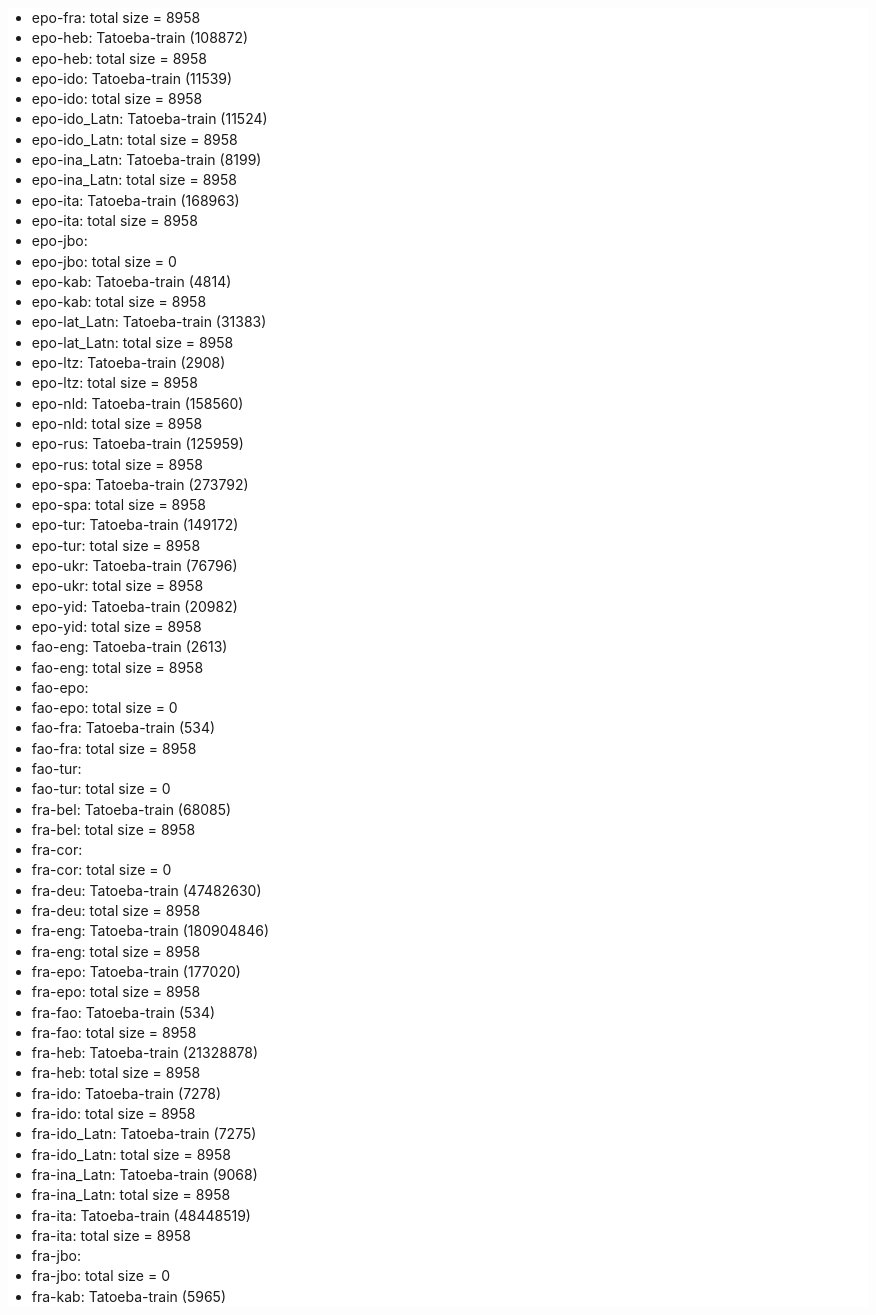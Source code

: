 * epo-fra: total size = 8958
* epo-heb: Tatoeba-train (108872) 
* epo-heb: total size = 8958
* epo-ido: Tatoeba-train (11539) 
* epo-ido: total size = 8958
* epo-ido_Latn: Tatoeba-train (11524) 
* epo-ido_Latn: total size = 8958
* epo-ina_Latn: Tatoeba-train (8199) 
* epo-ina_Latn: total size = 8958
* epo-ita: Tatoeba-train (168963) 
* epo-ita: total size = 8958
* epo-jbo: 
* epo-jbo: total size = 0
* epo-kab: Tatoeba-train (4814) 
* epo-kab: total size = 8958
* epo-lat_Latn: Tatoeba-train (31383) 
* epo-lat_Latn: total size = 8958
* epo-ltz: Tatoeba-train (2908) 
* epo-ltz: total size = 8958
* epo-nld: Tatoeba-train (158560) 
* epo-nld: total size = 8958
* epo-rus: Tatoeba-train (125959) 
* epo-rus: total size = 8958
* epo-spa: Tatoeba-train (273792) 
* epo-spa: total size = 8958
* epo-tur: Tatoeba-train (149172) 
* epo-tur: total size = 8958
* epo-ukr: Tatoeba-train (76796) 
* epo-ukr: total size = 8958
* epo-yid: Tatoeba-train (20982) 
* epo-yid: total size = 8958
* fao-eng: Tatoeba-train (2613) 
* fao-eng: total size = 8958
* fao-epo: 
* fao-epo: total size = 0
* fao-fra: Tatoeba-train (534) 
* fao-fra: total size = 8958
* fao-tur: 
* fao-tur: total size = 0
* fra-bel: Tatoeba-train (68085) 
* fra-bel: total size = 8958
* fra-cor: 
* fra-cor: total size = 0
* fra-deu: Tatoeba-train (47482630) 
* fra-deu: total size = 8958
* fra-eng: Tatoeba-train (180904846) 
* fra-eng: total size = 8958
* fra-epo: Tatoeba-train (177020) 
* fra-epo: total size = 8958
* fra-fao: Tatoeba-train (534) 
* fra-fao: total size = 8958
* fra-heb: Tatoeba-train (21328878) 
* fra-heb: total size = 8958
* fra-ido: Tatoeba-train (7278) 
* fra-ido: total size = 8958
* fra-ido_Latn: Tatoeba-train (7275) 
* fra-ido_Latn: total size = 8958
* fra-ina_Latn: Tatoeba-train (9068) 
* fra-ina_Latn: total size = 8958
* fra-ita: Tatoeba-train (48448519) 
* fra-ita: total size = 8958
* fra-jbo: 
* fra-jbo: total size = 0
* fra-kab: Tatoeba-train (5965) 